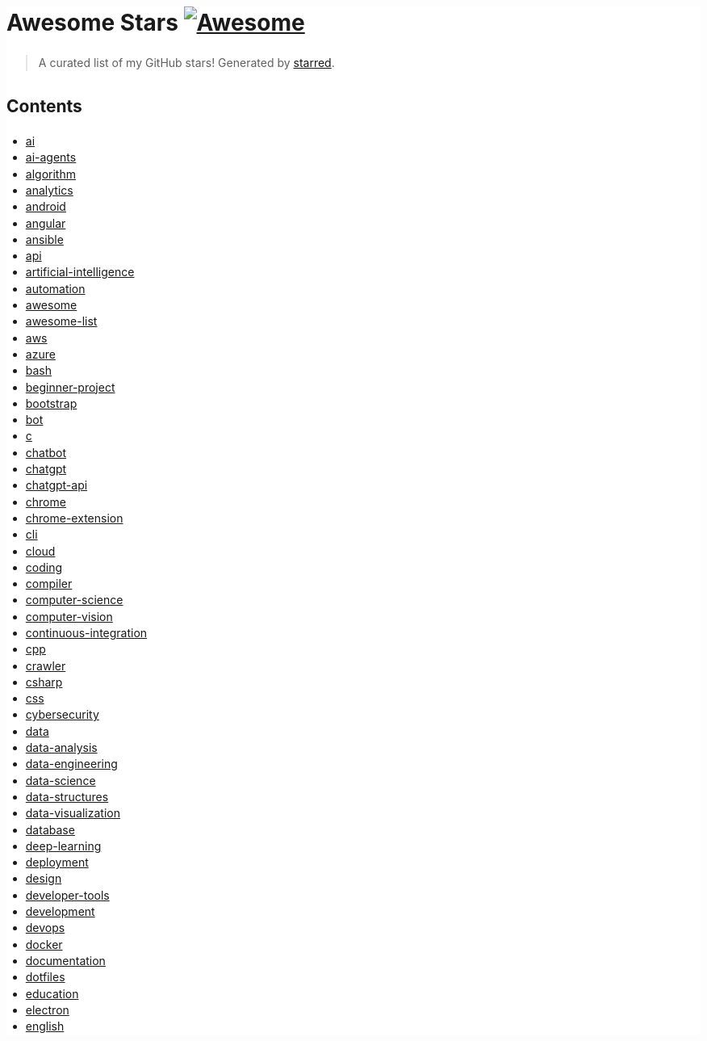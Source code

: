 
# Awesome Stars [![Awesome](https://awesome.re/badge.svg)](https://github.com/sindresorhus/awesome)

> A curated list of my GitHub stars! Generated by [starred](https://github.com/maguowei/starred).

## Contents

- [ai](#ai)
- [ai-agents](#ai-agents)
- [algorithm](#algorithm)
- [analytics](#analytics)
- [android](#android)
- [angular](#angular)
- [ansible](#ansible)
- [api](#api)
- [artificial-intelligence](#artificial-intelligence)
- [automation](#automation)
- [awesome](#awesome)
- [awesome-list](#awesome-list)
- [aws](#aws)
- [azure](#azure)
- [bash](#bash)
- [beginner-project](#beginner-project)
- [bootstrap](#bootstrap)
- [bot](#bot)
- [c](#c)
- [chatbot](#chatbot)
- [chatgpt](#chatgpt)
- [chatgpt-api](#chatgpt-api)
- [chrome](#chrome)
- [chrome-extension](#chrome-extension)
- [cli](#cli)
- [cloud](#cloud)
- [coding](#coding)
- [compiler](#compiler)
- [computer-science](#computer-science)
- [computer-vision](#computer-vision)
- [continuous-integration](#continuous-integration)
- [cpp](#cpp)
- [crawler](#crawler)
- [csharp](#csharp)
- [css](#css)
- [cybersecurity](#cybersecurity)
- [data](#data)
- [data-analysis](#data-analysis)
- [data-engineering](#data-engineering)
- [data-science](#data-science)
- [data-structures](#data-structures)
- [data-visualization](#data-visualization)
- [database](#database)
- [deep-learning](#deep-learning)
- [deployment](#deployment)
- [design](#design)
- [developer-tools](#developer-tools)
- [development](#development)
- [devops](#devops)
- [docker](#docker)
- [documentation](#documentation)
- [dotfiles](#dotfiles)
- [education](#education)
- [electron](#electron)
- [english](#english)